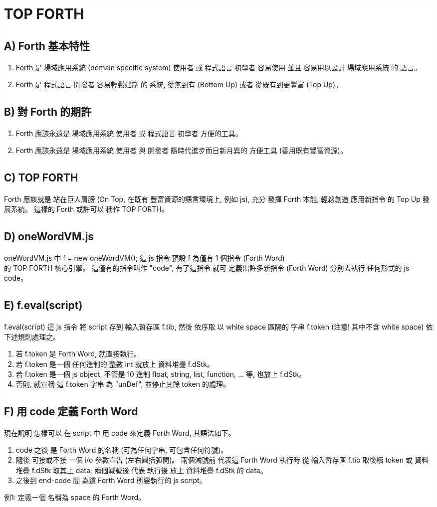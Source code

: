 # TOP FORTH  #

## A) Forth 基本特性

   1. Forth 是 場域應用系統 (domain specific system) 使用者 或 程式語言 初學者 容易使用
      並且 容易用以設計 場域應用系統 的 語言。

   2. Forth 是 程式語言 開發者 容易輕鬆建制 的 系統, 從無到有 (Bottom Up)
      或者 從既有到更豐富 (Top Up)。

## B) 對 Forth 的期許

   1. Forth 應該永遠是 場域應用系統 使用者 或 程式語言 初學者 方便的工具。

   2. Forth 應該永遠是 場域應用系統 使用者 與 開發者 隨時代進步而日新月異的
      方便工具 (善用既有豐富資源)。

## C) TOP FORTH

   Forth 應該就是 站在巨人肩膀 (On Top, 在既有 豐富資源的語言環境上, 例如 js), 
   充分 發揮 Forth 本能, 輕鬆創造 應用新指令 的 Top Up 發展系統。 這樣的 Forth 
   或許可以 稱作 TOP FORTH。

## D) oneWordVM.js

   oneWordVM.js 中 f = new  oneWordVM(); 這 js 指令 預設 f 為僅有 1 個指令 (Forth Word)  
   的 TOP FORTH 核心引擎。 這僅有的指令叫作 "code", 有了這指令 就可 定義出許多新指令 (Forth Word) 分別去執行 任何形式的 js code。

## E) f.eval(script)

   f.eval(script) 這 js 指令 將 script 存到 輸入暫存區 f.tib, 然後 依序取 以 white space 區隔的
   字串 f.token (注意! 其中不含 white space) 依下述規則處理之。
   
   1. 若 f.token 是 Forth Word, 就直接執行。 
   2. 若 f.token 是一個 任何進制的 整數 int 就放上 資料堆疊 f.dStk。 
   3. 若 f.token 是一個 js object, 不管是 10 進制 float, string, list, function, … 等, 也放上 f.dStk。
   4. 否則, 就宣稱 這 f.token 字串 為 "unDef", 並停止其餘 token 的處理。

   
## F) 用 code 定義 Forth Word

   現在說明 怎樣可以 在 script 中 用 code 來定義 Forth Word, 其語法如下。 
   
   1. code 之後 是 Forth Word 的名稱 (可為任何字串, 可包含任何符號)。 
   2. 隨後 可接或不接 一個 i/o 參數宣告 (左右圓括弧間)。 兩個減號前 代表這 Forth Word 執行時
      從 輸入暫存區 f.tib 取後續 token 或 資料堆疊 f.dStk 取其上 data; 兩個減號後 代表 執行後
	  放上 資料堆疊 f.dStk 的 data。
   3. 之後到 end-code 間 為這 Forth Word 所要執行的 js script。
   
   例1: 定義一個 名稱為 space 的 Forth Word。 
	